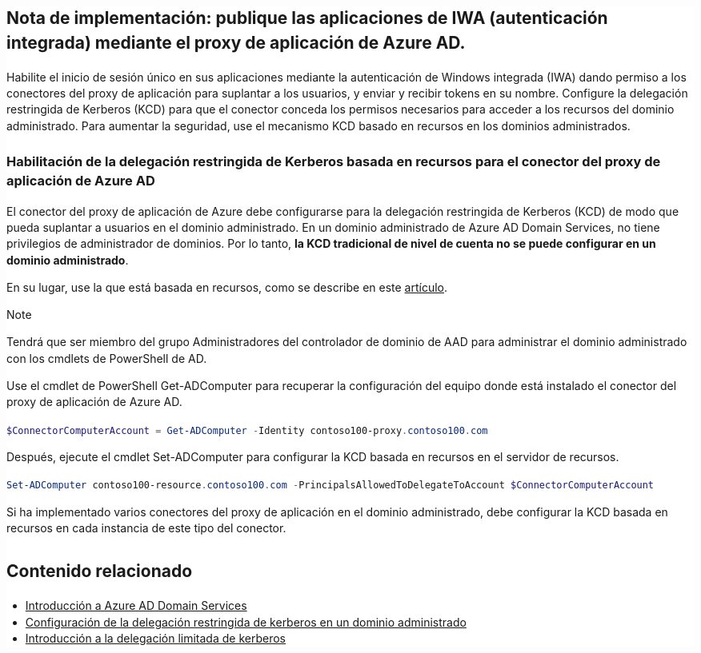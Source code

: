 
## <a name="deployment-note---publish-iwa-integrated-windows-authentication-applications-using-azure-ad-application-proxy"></a>Nota de implementación: publique las aplicaciones de IWA (autenticación integrada) mediante el proxy de aplicación de Azure AD.
Habilite el inicio de sesión único en sus aplicaciones mediante la autenticación de Windows integrada (IWA) dando permiso a los conectores del proxy de aplicación para suplantar a los usuarios, y enviar y recibir tokens en su nombre. Configure la delegación restringida de Kerberos (KCD) para que el conector conceda los permisos necesarios para acceder a los recursos del dominio administrado. Para aumentar la seguridad, use el mecanismo KCD basado en recursos en los dominios administrados.


### <a name="enable-resource-based-kerberos-constrained-delegation-for-the-azure-ad-application-proxy-connector"></a>Habilitación de la delegación restringida de Kerberos basada en recursos para el conector del proxy de aplicación de Azure AD
El conector del proxy de aplicación de Azure debe configurarse para la delegación restringida de Kerberos (KCD) de modo que pueda suplantar a usuarios en el dominio administrado. En un dominio administrado de Azure AD Domain Services, no tiene privilegios de administrador de dominios. Por lo tanto, **la KCD tradicional de nivel de cuenta no se puede configurar en un dominio administrado**.

En su lugar, use la que está basada en recursos, como se describe en este [artículo](active-directory-ds-enable-kcd.md).

> [!NOTE]
> Tendrá que ser miembro del grupo Administradores del controlador de dominio de AAD para administrar el dominio administrado con los cmdlets de PowerShell de AD.
>
>

Use el cmdlet de PowerShell Get-ADComputer para recuperar la configuración del equipo donde está instalado el conector del proxy de aplicación de Azure AD.
```powershell
$ConnectorComputerAccount = Get-ADComputer -Identity contoso100-proxy.contoso100.com
```

Después, ejecute el cmdlet Set-ADComputer para configurar la KCD basada en recursos en el servidor de recursos.
```powershell
Set-ADComputer contoso100-resource.contoso100.com -PrincipalsAllowedToDelegateToAccount $ConnectorComputerAccount
```

Si ha implementado varios conectores del proxy de aplicación en el dominio administrado, debe configurar la KCD basada en recursos en cada instancia de este tipo del conector.


## <a name="related-content"></a>Contenido relacionado
* [Introducción a Azure AD Domain Services](active-directory-ds-getting-started.md)
* [Configuración de la delegación restringida de kerberos en un dominio administrado](active-directory-ds-enable-kcd.md)
* [Introducción a la delegación limitada de kerberos](https://technet.microsoft.com/library/jj553400.aspx)
